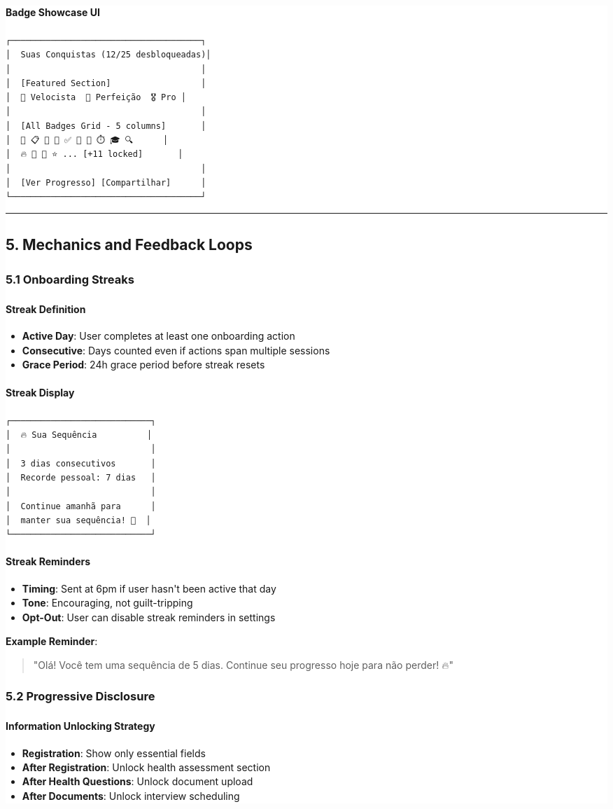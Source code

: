 #### Badge Showcase UI
```
┌──────────────────────────────────────┐
│  Suas Conquistas (12/25 desbloqueadas)│
│                                      │
│  [Featured Section]                  │
│  🚀 Velocista  💯 Perfeição  🎖️ Pro │
│                                      │
│  [All Badges Grid - 5 columns]       │
│  🚀 📋 💪 📄 ✅ 🎯 📖 ⏱️ 🎓 🔍      │
│  🔥 🔄 🤝 ⭐ ... [+11 locked]       │
│                                      │
│  [Ver Progresso] [Compartilhar]      │
└──────────────────────────────────────┘
```

---

## 5. Mechanics and Feedback Loops

### 5.1 Onboarding Streaks

#### Streak Definition
- **Active Day**: User completes at least one onboarding action
- **Consecutive**: Days counted even if actions span multiple sessions
- **Grace Period**: 24h grace period before streak resets

#### Streak Display
```
┌────────────────────────────┐
│  🔥 Sua Sequência          │
│                            │
│  3 dias consecutivos       │
│  Recorde pessoal: 7 dias   │
│                            │
│  Continue amanhã para      │
│  manter sua sequência! 💪  │
└────────────────────────────┘
```

#### Streak Reminders
- **Timing**: Sent at 6pm if user hasn't been active that day
- **Tone**: Encouraging, not guilt-tripping
- **Opt-Out**: User can disable streak reminders in settings

**Example Reminder**:
> "Olá! Você tem uma sequência de 5 dias. Continue seu progresso hoje para não perder! 🔥"

### 5.2 Progressive Disclosure

#### Information Unlocking Strategy
- **Registration**: Show only essential fields
- **After Registration**: Unlock health assessment section
- **After Health Questions**: Unlock document upload
- **After Documents**: Unlock interview scheduling

